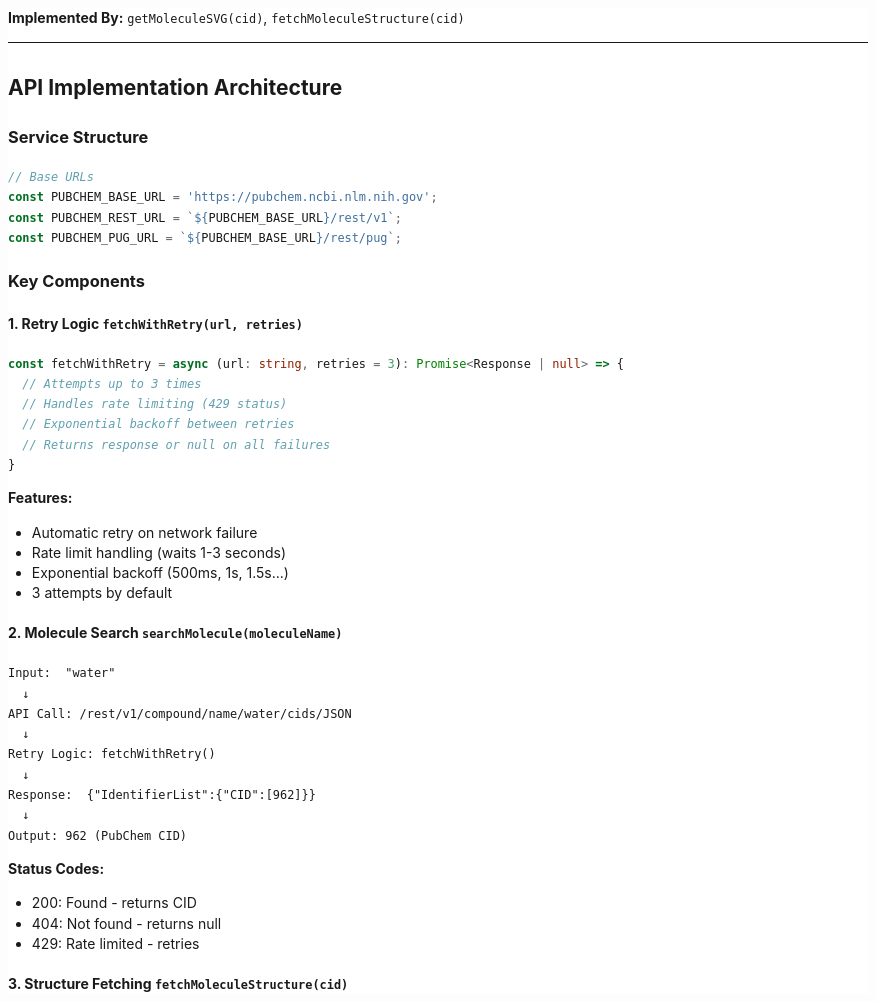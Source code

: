 **Implemented By:** `getMoleculeSVG(cid)`, `fetchMoleculeStructure(cid)`

---

## API Implementation Architecture

### Service Structure

```typescript
// Base URLs
const PUBCHEM_BASE_URL = 'https://pubchem.ncbi.nlm.nih.gov';
const PUBCHEM_REST_URL = `${PUBCHEM_BASE_URL}/rest/v1`;
const PUBCHEM_PUG_URL = `${PUBCHEM_BASE_URL}/rest/pug`;
```

### Key Components

#### 1. **Retry Logic** `fetchWithRetry(url, retries)`

```typescript
const fetchWithRetry = async (url: string, retries = 3): Promise<Response | null> => {
  // Attempts up to 3 times
  // Handles rate limiting (429 status)
  // Exponential backoff between retries
  // Returns response or null on all failures
}
```

**Features:**
- Automatic retry on network failure
- Rate limit handling (waits 1-3 seconds)
- Exponential backoff (500ms, 1s, 1.5s...)
- 3 attempts by default

#### 2. **Molecule Search** `searchMolecule(moleculeName)`

```
Input:  "water"
  ↓
API Call: /rest/v1/compound/name/water/cids/JSON
  ↓
Retry Logic: fetchWithRetry()
  ↓
Response:  {"IdentifierList":{"CID":[962]}}
  ↓
Output: 962 (PubChem CID)
```

**Status Codes:**
- 200: Found - returns CID
- 404: Not found - returns null
- 429: Rate limited - retries

#### 3. **Structure Fetching** `fetchMoleculeStructure(cid)`
